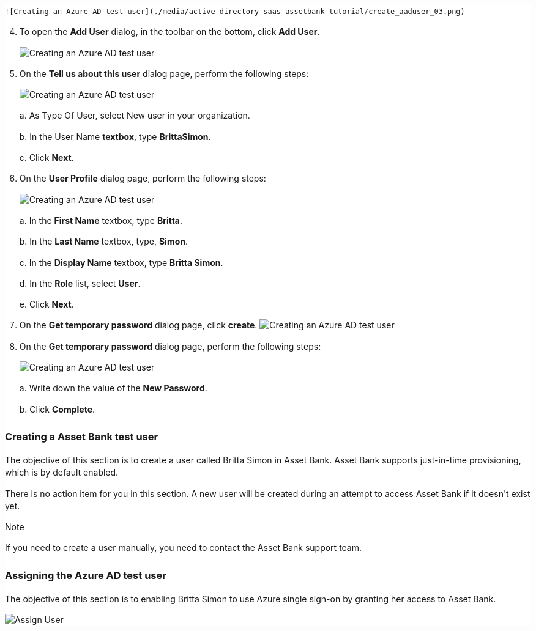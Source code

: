     ![Creating an Azure AD test user](./media/active-directory-saas-assetbank-tutorial/create_aaduser_03.png) 
4. To open the **Add User** dialog, in the toolbar on the bottom, click **Add User**.
   
    ![Creating an Azure AD test user](./media/active-directory-saas-assetbank-tutorial/create_aaduser_04.png) 
5. On the **Tell us about this user** dialog page, perform the following steps:
   
    ![Creating an Azure AD test user](./media/active-directory-saas-assetbank-tutorial/create_aaduser_05.png) 
   
    a. As Type Of User, select New user in your organization.
   
    b. In the User Name **textbox**, type **BrittaSimon**.
   
    c. Click **Next**.
6. On the **User Profile** dialog page, perform the following steps:
   
   ![Creating an Azure AD test user](./media/active-directory-saas-assetbank-tutorial/create_aaduser_06.png) 
   
   a. In the **First Name** textbox, type **Britta**.  
   
   b. In the **Last Name** textbox, type, **Simon**.
   
   c. In the **Display Name** textbox, type **Britta Simon**.
   
   d. In the **Role** list, select **User**.
   
   e. Click **Next**.
7. On the **Get temporary password** dialog page, click **create**.
    ![Creating an Azure AD test user](./media/active-directory-saas-assetbank-tutorial/create_aaduser_07.png) 
8. On the **Get temporary password** dialog page, perform the following steps:
   
    ![Creating an Azure AD test user](./media/active-directory-saas-assetbank-tutorial/create_aaduser_08.png) 
   
    a. Write down the value of the **New Password**.
   
    b. Click **Complete**.   

### Creating a Asset Bank test user
The objective of this section is to create a user called Britta Simon in Asset Bank. Asset Bank supports just-in-time provisioning, which is by default enabled.

There is no action item for you in this section. A new user will be created during an attempt to access Asset Bank if it doesn't exist yet. 

> [!NOTE]
> If you need to create a user manually, you need to contact the Asset Bank support team.
> 
> 

### Assigning the Azure AD test user
The objective of this section is to enabling Britta Simon to use Azure single sign-on by granting her access to Asset Bank.

![Assign User][200] 


[1]: ./media/active-directory-saas-assetbank-tutorial/tutorial_general_01.png
[2]: ./media/active-directory-saas-assetbank-tutorial/tutorial_general_02.png
[3]: ./media/active-directory-saas-assetbank-tutorial/tutorial_general_03.png
[4]: ./media/active-directory-saas-assetbank-tutorial/tutorial_general_04.png
[6]: ./media/active-directory-saas-assetbank-tutorial/tutorial_general_05.png
[10]: ./media/active-directory-saas-assetbank-tutorial/tutorial_general_06.png
[11]: ./media/active-directory-saas-assetbank-tutorial/tutorial_general_07.png
[20]: ./media/active-directory-saas-assetbank-tutorial/tutorial_general_100.png
[200]: ./media/active-directory-saas-assetbank-tutorial/tutorial_general_200.png
[201]: ./media/active-directory-saas-assetbank-tutorial/tutorial_general_201.png
[203]: ./media/active-directory-saas-assetbank-tutorial/tutorial_general_203.png
[204]: ./media/active-directory-saas-assetbank-tutorial/tutorial_general_204.png
[205]: ./media/active-directory-saas-assetbank-tutorial/tutorial_general_205.png